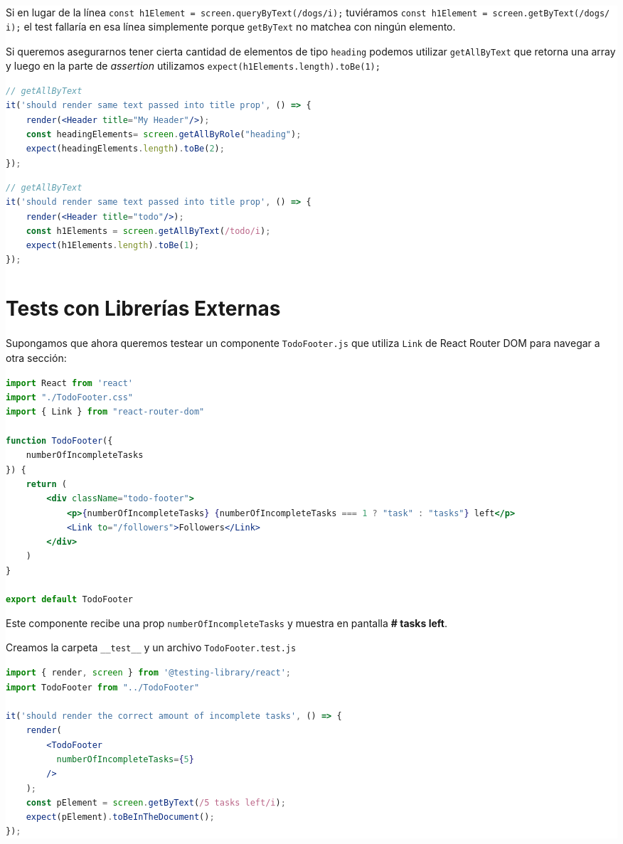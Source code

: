 Si en lugar de la línea `const h1Element = screen.queryByText(/dogs/i);` tuviéramos `const h1Element = screen.getByText(/dogs/i);` el test fallaría en esa línea simplemente porque `getByText` no matchea con ningún elemento.

Si queremos asegurarnos tener cierta cantidad de elementos de tipo `heading` podemos utilizar `getAllByText` que retorna una array y luego en la parte de *assertion* utilizamos `expect(h1Elements.length).toBe(1);` 
```jsx
// getAllByText
it('should render same text passed into title prop', () => {
	render(<Header title="My Header"/>);
	const headingElements= screen.getAllByRole("heading");
	expect(headingElements.length).toBe(2);
});
```

```jsx
// getAllByText
it('should render same text passed into title prop', () => {
	render(<Header title="todo"/>);
	const h1Elements = screen.getAllByText(/todo/i);
	expect(h1Elements.length).toBe(1);
});
```

# Tests con Librerías Externas
Supongamos que ahora queremos testear un componente `TodoFooter.js` que utiliza `Link` de React Router DOM para navegar a otra sección:

```jsx
import React from 'react'
import "./TodoFooter.css"
import { Link } from "react-router-dom"

function TodoFooter({
    numberOfIncompleteTasks
}) {
    return (
        <div className="todo-footer">
            <p>{numberOfIncompleteTasks} {numberOfIncompleteTasks === 1 ? "task" : "tasks"} left</p>
            <Link to="/followers">Followers</Link>
        </div>
    )
}

export default TodoFooter
```
Este componente recibe una prop `numberOfIncompleteTasks` y muestra en pantalla **# tasks left**.

Creamos la carpeta `__test__` y un archivo  `TodoFooter.test.js`
```jsx
import { render, screen } from '@testing-library/react';
import TodoFooter from "../TodoFooter"

it('should render the correct amount of incomplete tasks', () => {
    render(
        <TodoFooter 
          numberOfIncompleteTasks={5}
        />
    );
    const pElement = screen.getByText(/5 tasks left/i);
    expect(pElement).toBeInTheDocument();
});
```
